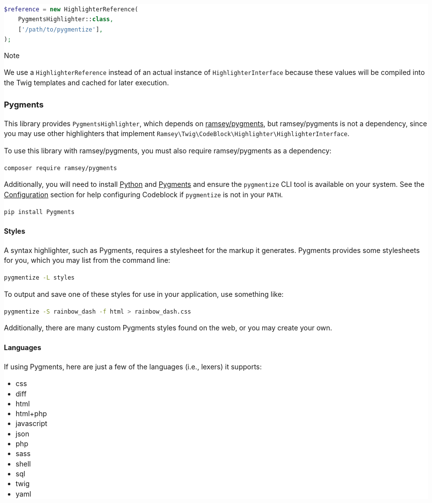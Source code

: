 ``` php
$reference = new HighlighterReference(
    PygmentsHighlighter::class,
    ['/path/to/pygmentize'],
);
```

> [!NOTE]
> We use a `HighlighterReference` instead of an actual instance of
> `HighlighterInterface` because these values will be compiled into the Twig
> templates and cached for later execution.

### Pygments

This library provides `PygmentsHighlighter`, which depends on [ramsey/pygments][],
but ramsey/pygments is not a dependency, since you may use other highlighters
that implement `Ramsey\Twig\CodeBlock\Highlighter\HighlighterInterface`.

To use this library with ramsey/pygments, you must also require ramsey/pygments
as a dependency:

``` bash
composer require ramsey/pygments
```

Additionally, you will need to install [Python][] and [Pygments][] and ensure the
`pygmentize` CLI tool is available on your system. See the [Configuration](#configuration)
section for help configuring Codeblock if `pygmentize` is not in your `PATH`.

``` bash
pip install Pygments
```

#### Styles

A syntax highlighter, such as Pygments, requires a stylesheet for the markup it
generates. Pygments provides some stylesheets for you, which you may list from
the command line:

``` bash
pygmentize -L styles
```

To output and save one of these styles for use in your application, use
something like:

``` bash
pygmentize -S rainbow_dash -f html > rainbow_dash.css
```

Additionally, there are many custom Pygments styles found on the web, or you may
create your own.

#### Languages

If using Pygments, here are just a few of the languages (i.e., lexers) it supports:

* css
* diff
* html
* html+php
* javascript
* json
* php
* sass
* shell
* sql
* twig
* yaml


[octopress-codeblock]: https://github.com/octopress/codeblock
[python]: https://www.python.org
[pygments]: http://pygments.org/
[twig]: https://twig.symfony.com
[ramsey/pygments]: https://github.com/ramsey/pygments